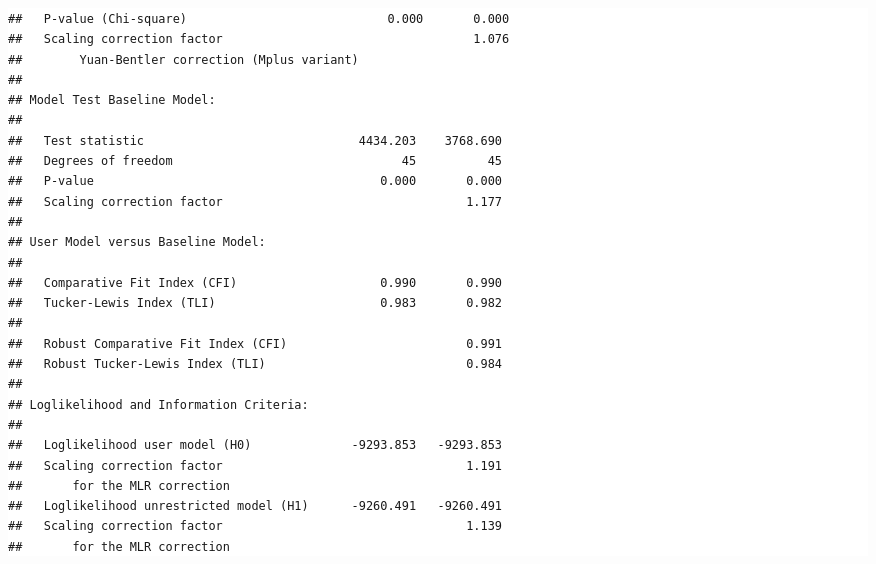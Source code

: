     ##   P-value (Chi-square)                            0.000       0.000
    ##   Scaling correction factor                                   1.076
    ##        Yuan-Bentler correction (Mplus variant)                     
    ## 
    ## Model Test Baseline Model:
    ## 
    ##   Test statistic                              4434.203    3768.690
    ##   Degrees of freedom                                45          45
    ##   P-value                                        0.000       0.000
    ##   Scaling correction factor                                  1.177
    ## 
    ## User Model versus Baseline Model:
    ## 
    ##   Comparative Fit Index (CFI)                    0.990       0.990
    ##   Tucker-Lewis Index (TLI)                       0.983       0.982
    ##                                                                   
    ##   Robust Comparative Fit Index (CFI)                         0.991
    ##   Robust Tucker-Lewis Index (TLI)                            0.984
    ## 
    ## Loglikelihood and Information Criteria:
    ## 
    ##   Loglikelihood user model (H0)              -9293.853   -9293.853
    ##   Scaling correction factor                                  1.191
    ##       for the MLR correction                                      
    ##   Loglikelihood unrestricted model (H1)      -9260.491   -9260.491
    ##   Scaling correction factor                                  1.139
    ##       for the MLR correction                                      